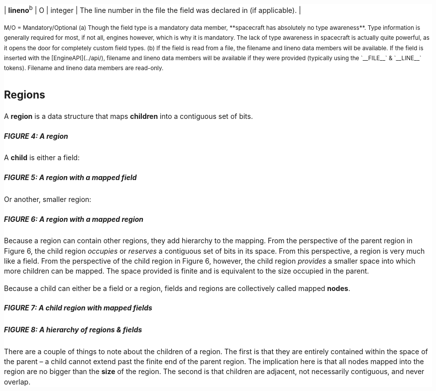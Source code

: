 | **lineno**<sup>b</sup>   | O   | integer    | The line number in the file the field was declared in (if applicable).               |                         

<small>
    M/O = Mandatory/Optional
</small>
<small>
(a) Though the field type is a mandatory data member, **spacecraft has absolutely 
    no type awareness**.  Type information is generally required for most, if not 
    all, engines however, which is why it is mandatory.  The lack of type 
    awareness in spacecraft is actually quite powerful, as it opens the door for
    completely custom field types.
</small>
<small>
(b) If the field is read from a file, the filename and lineno data members will 
    be available.  If the field is inserted with the [EngineAPI](../api/), 
    filename and lineno data members will be available if they were provided 
    (typically using the  `__FILE__` & `__LINE__` tokens).  Filename and lineno 
    data members are read-only. 
</small>



Regions
-------

A **region** is a data structure that maps **children** into a contiguous set
of bits. 

##### FIGURE 4: A region #####

A **child** is either a field: 

##### FIGURE 5: A region with a mapped field ##### 

Or another, smaller region: 
 
##### FIGURE 6: A region with a mapped region ##### 

Because a region can contain other regions, they add hierarchy to the mapping.
From the perspective of the parent region in Figure 6, the child region
_occupies_ or _reserves_ a contiguous set of bits in its space.  From this 
perspective, a region is very much like a field.  From the perspective of the 
child region in Figure 6, however, the child region _provides_ a smaller space 
into which more children can be mapped. The space provided is finite and is 
equivalent to the size occupied in the parent.

Because a child can either be a field or a region, fields and regions are 
collectively called mapped **nodes**. 

##### FIGURE 7: A child region with mapped fields #####

##### FIGURE 8: A hierarchy of regions & fields #####

There are a couple of things to note about the children of a region.  The first 
is that they are entirely contained within the space of the parent – a child 
cannot extend past the finite end of the parent region.  The implication here 
is that all nodes mapped into the region are no bigger than the **size** of the
region. The second is that children are adjacent, not necessarily contiguous, 
and never overlap. 
